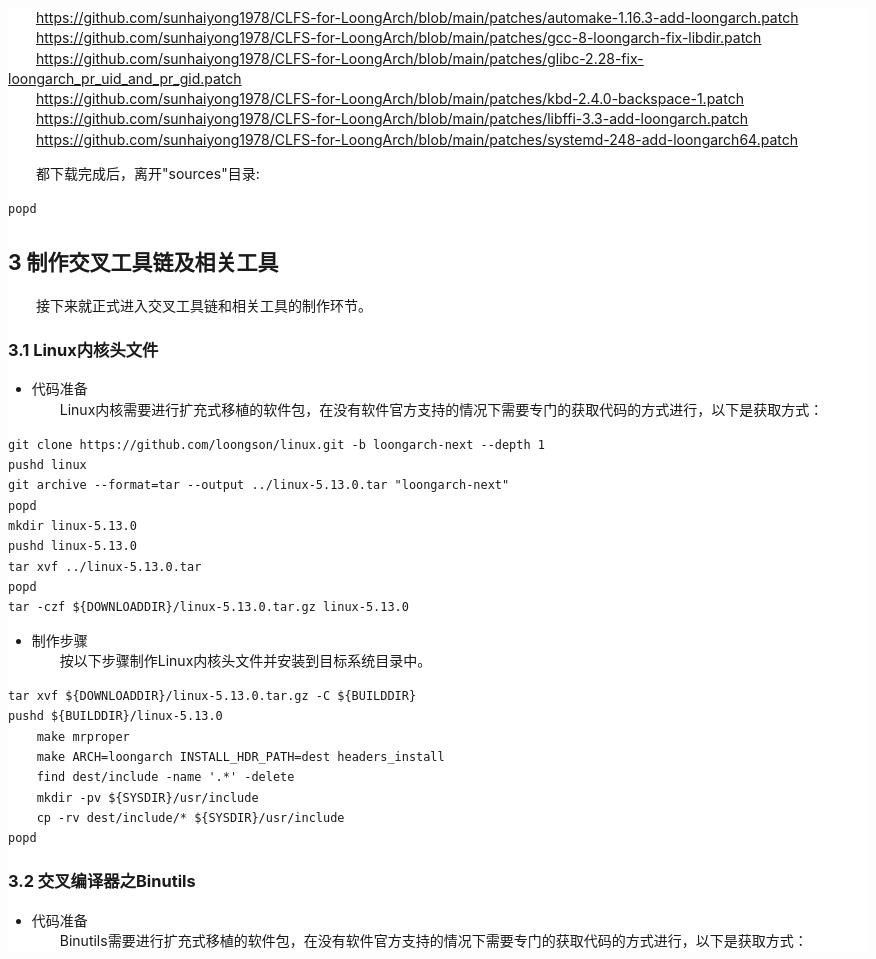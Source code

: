 　　https://github.com/sunhaiyong1978/CLFS-for-LoongArch/blob/main/patches/automake-1.16.3-add-loongarch.patch  
　　https://github.com/sunhaiyong1978/CLFS-for-LoongArch/blob/main/patches/gcc-8-loongarch-fix-libdir.patch  
　　https://github.com/sunhaiyong1978/CLFS-for-LoongArch/blob/main/patches/glibc-2.28-fix-loongarch_pr_uid_and_pr_gid.patch  
　　https://github.com/sunhaiyong1978/CLFS-for-LoongArch/blob/main/patches/kbd-2.4.0-backspace-1.patch  
　　https://github.com/sunhaiyong1978/CLFS-for-LoongArch/blob/main/patches/libffi-3.3-add-loongarch.patch  
　　https://github.com/sunhaiyong1978/CLFS-for-LoongArch/blob/main/patches/systemd-248-add-loongarch64.patch  

　　都下载完成后，离开"sources"目录:

```
popd
```


## 3 制作交叉工具链及相关工具
　　接下来就正式进入交叉工具链和相关工具的制作环节。
### 3.1 Linux内核头文件

* 代码准备  
　　Linux内核需要进行扩充式移植的软件包，在没有软件官方支持的情况下需要专门的获取代码的方式进行，以下是获取方式：

```
git clone https://github.com/loongson/linux.git -b loongarch-next --depth 1
pushd linux
git archive --format=tar --output ../linux-5.13.0.tar "loongarch-next"
popd
mkdir linux-5.13.0
pushd linux-5.13.0
tar xvf ../linux-5.13.0.tar
popd
tar -czf ${DOWNLOADDIR}/linux-5.13.0.tar.gz linux-5.13.0

```

* 制作步骤  
　　按以下步骤制作Linux内核头文件并安装到目标系统目录中。

```
tar xvf ${DOWNLOADDIR}/linux-5.13.0.tar.gz -C ${BUILDDIR}
pushd ${BUILDDIR}/linux-5.13.0
	make mrproper
	make ARCH=loongarch INSTALL_HDR_PATH=dest headers_install
	find dest/include -name '.*' -delete
	mkdir -pv ${SYSDIR}/usr/include
	cp -rv dest/include/* ${SYSDIR}/usr/include
popd
```


### 3.2 交叉编译器之Binutils
* 代码准备  
　　Binutils需要进行扩充式移植的软件包，在没有软件官方支持的情况下需要专门的获取代码的方式进行，以下是获取方式：
